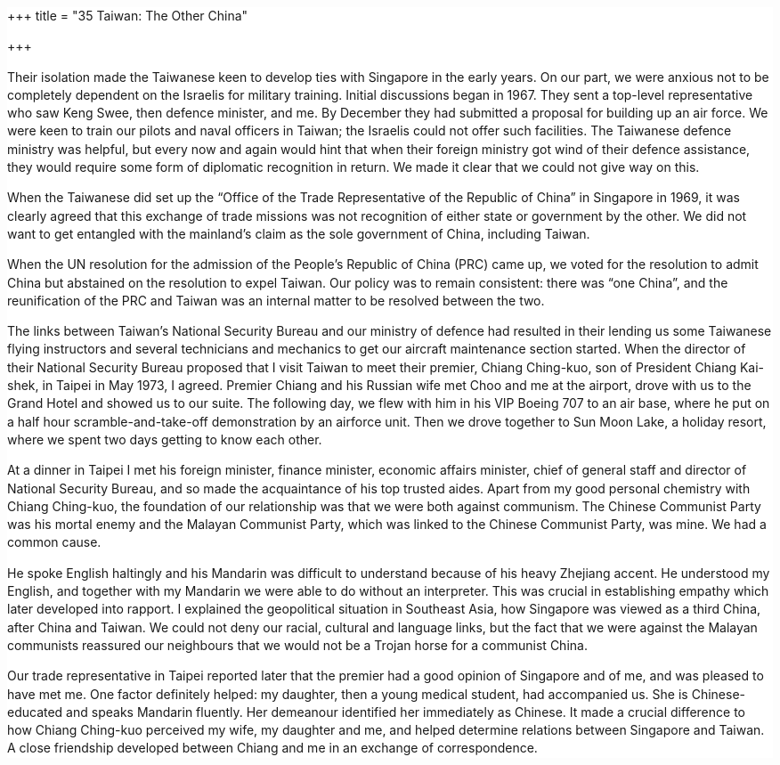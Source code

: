 +++
title = "35 Taiwan: The Other China"

+++



Their isolation made the Taiwanese keen to develop ties with Singapore in the early years. On our part, we were anxious not to be completely dependent on the Israelis for military training. Initial discussions began in 1967. They sent a top-level representative who saw Keng Swee, then defence minister, and me. By December they had submitted a proposal for building up an air force. We were keen to train our pilots and naval officers in Taiwan; the Israelis could not offer such facilities. The Taiwanese defence ministry was helpful, but every now and again would hint that when their foreign ministry got wind of their defence assistance, they would require some form of diplomatic recognition in return. We made it clear that we could not give way on this.

When the Taiwanese did set up the “Office of the Trade Representative of the Republic of China” in Singapore in 1969, it was clearly agreed that this exchange of trade missions was not recognition of either state or government by the other. We did not want to get entangled with the mainland’s claim as the sole government of China, including Taiwan.

When the UN resolution for the admission of the People’s Republic of China \(PRC\) came up, we voted for the resolution to admit China but abstained on the resolution to expel Taiwan. Our policy was to remain consistent: there was “one China”, and the reunification of the PRC and Taiwan was an internal matter to be resolved between the two.

The links between Taiwan’s National Security Bureau and our ministry of defence had resulted in their lending us some Taiwanese flying instructors and several technicians and mechanics to get our aircraft maintenance section started. When the director of their National Security Bureau proposed that I visit Taiwan to meet their premier, Chiang Ching-kuo, son of President Chiang Kai-shek, in Taipei in May 1973, I agreed. Premier Chiang and his Russian wife met Choo and me at the airport, drove with us to the Grand Hotel and showed us to our suite. The following day, we flew with him in his VIP Boeing 707 to an air base, where he put on a half hour scramble-and-take-off demonstration by an airforce unit. Then we drove together to Sun Moon Lake, a holiday resort, where we spent two days getting to know each other.

At a dinner in Taipei I met his foreign minister, finance minister, economic affairs minister, chief of general staff and director of National Security Bureau, and so made the acquaintance of his top trusted aides. Apart from my good personal chemistry with Chiang Ching-kuo, the foundation of our relationship was that we were both against communism. The Chinese Communist Party was his mortal enemy and the Malayan Communist Party, which was linked to the Chinese Communist Party, was mine. We had a common cause.

He spoke English haltingly and his Mandarin was difficult to understand because of his heavy Zhejiang accent. He understood my English, and together with my Mandarin we were able to do without an interpreter. This was crucial in establishing empathy which later developed into rapport. I explained the geopolitical situation in Southeast Asia, how Singapore was viewed as a third China, after China and Taiwan. We could not deny our racial, cultural and language links, but the fact that we were against the Malayan communists reassured our neighbours that we would not be a Trojan horse for a communist China.

Our trade representative in Taipei reported later that the premier had a good opinion of Singapore and of me, and was pleased to have met me. One factor definitely helped: my daughter, then a young medical student, had accompanied us. She is Chinese-educated and speaks Mandarin fluently. Her demeanour identified her immediately as Chinese. It made a crucial difference to how Chiang Ching-kuo perceived my wife, my daughter and me, and helped determine relations between Singapore and Taiwan. A close friendship developed between Chiang and me in an exchange of correspondence.
